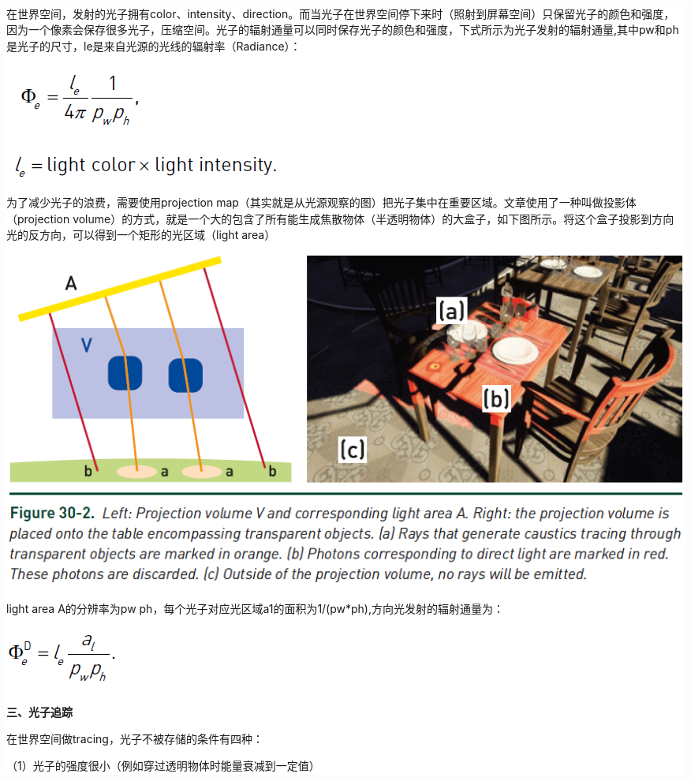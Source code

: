 在世界空间，发射的光子拥有color、intensity、direction。而当光子在世界空间停下来时（照射到屏幕空间）只保留光子的颜色和强度，因为一个像素会保存很多光子，压缩空间。光子的辐射通量可以同时保存光子的颜色和强度，下式所示为光子发射的辐射通量,其中pw和ph是光子的尺寸，le是来自光源的光线的辐射率（Radiance）：

![30-1](./images/30-1.PNG)

![30-2](./images/30-2.PNG)

为了减少光子的浪费，需要使用projection map（其实就是从光源观察的图）把光子集中在重要区域。文章使用了一种叫做投影体（projection volume）的方式，就是一个大的包含了所有能生成焦散物体（半透明物体）的大盒子，如下图所示。将这个盒子投影到方向光的反方向，可以得到一个矩形的光区域（light area）

![30-3](./images/30-3.PNG)

light area A的分辨率为pw ph，每个光子对应光区域a1的面积为1/(pw\*ph),方向光发射的辐射通量为：

![30-4](./images/30-4.PNG)

**三、光子追踪**

在世界空间做tracing，光子不被存储的条件有四种：

（1）光子的强度很小（例如穿过透明物体时能量衰减到一定值）
